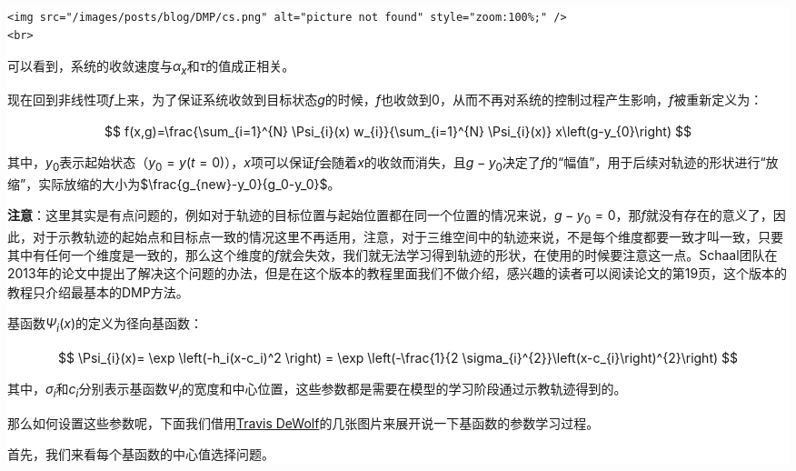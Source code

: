     <img src="/images/posts/blog/DMP/cs.png" alt="picture not found" style="zoom:100%;" />
    <br>
</center>

可以看到，系统的收敛速度与$\alpha_x$和$\tau$的值成正相关。

现在回到非线性项$f$上来，为了保证系统收敛到目标状态$g$的时候，$f$也收敛到0，从而不再对系统的控制过程产生影响，$f$被重新定义为：

$$
f(x,g)=\frac{\sum_{i=1}^{N} \Psi_{i}(x) w_{i}}{\sum_{i=1}^{N} \Psi_{i}(x)} x\left(g-y_{0}\right)
$$

其中，$y_0$表示起始状态（$y_0=y(t=0)$），$x$项可以保证$f$会随着$x$的收敛而消失，且$g-y_0$决定了$f$的“幅值”，用于后续对轨迹的形状进行“放缩”，实际放缩的大小为$\frac{g_{new}-y_0}{g_0-y_0}$。

**注意**：这里其实是有点问题的，例如对于轨迹的目标位置与起始位置都在同一个位置的情况来说，$g-y_0=0$，那$f$就没有存在的意义了，因此，对于示教轨迹的起始点和目标点一致的情况这里不再适用，注意，对于三维空间中的轨迹来说，不是每个维度都要一致才叫一致，只要其中有任何一个维度是一致的，那么这个维度的$f$就会失效，我们就无法学习得到轨迹的形状，在使用的时候要注意这一点。Schaal团队在2013年的论文中提出了解决这个问题的办法，但是在这个版本的教程里面我们不做介绍，感兴趣的读者可以阅读论文的第19页，这个版本的教程只介绍最基本的DMP方法。



基函数$\Psi_i(x)$的定义为径向基函数：

$$
\Psi_{i}(x)= \exp \left(-h_i(x-c_i)^2 \right) = \exp \left(-\frac{1}{2 \sigma_{i}^{2}}\left(x-c_{i}\right)^{2}\right)
$$

其中，$\sigma_i$和$c_i$分别表示基函数$\Psi_i$的宽度和中心位置，这些参数都是需要在模型的学习阶段通过示教轨迹得到的。

那么如何设置这些参数呢，下面我们借用[Travis DeWolf](https://studywolf.wordpress.com/site-index/)的几张图片来展开说一下基函数的参数学习过程。

首先，我们来看每个基函数的中心值选择问题。

